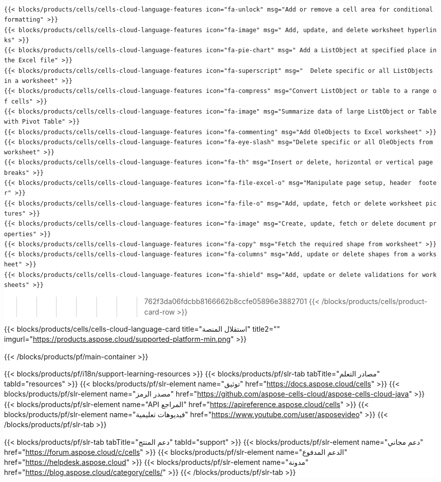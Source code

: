     {{< blocks/products/cells/cells-cloud-language-features icon="fa-unlock" msg="Add or remove a cell area for conditional formatting" >}}
    {{< blocks/products/cells/cells-cloud-language-features icon="fa-image" msg=" Add, update, and delete worksheet hyperlinks" >}}
    {{< blocks/products/cells/cells-cloud-language-features icon="fa-pie-chart" msg=" Add a ListObject at specified place in the Excel file" >}}
    {{< blocks/products/cells/cells-cloud-language-features icon="fa-superscript" msg="  Delete specific or all ListObjects in a worksheet" >}}
    {{< blocks/products/cells/cells-cloud-language-features icon="fa-compress" msg="Convert ListObject or table to a range of cells" >}}
    {{< blocks/products/cells/cells-cloud-language-features icon="fa-image" msg="Summarize data of large ListObject or Table with Pivot Table" >}}
    {{< blocks/products/cells/cells-cloud-language-features icon="fa-commenting" msg="Add OleObjects to Excel worksheet" >}}
    {{< blocks/products/cells/cells-cloud-language-features icon="fa-eye-slash" msg="Delete specific or all OleObjects from worksheet" >}}
    {{< blocks/products/cells/cells-cloud-language-features icon="fa-th" msg="Insert or delete, horizontal or vertical page breaks" >}}
    {{< blocks/products/cells/cells-cloud-language-features icon="fa-file-excel-o" msg="Manipulate page setup, header  footer" >}}
    {{< blocks/products/cells/cells-cloud-language-features icon="fa-file-o" msg="Add, update, fetch or delete worksheet pictures" >}}
    {{< blocks/products/cells/cells-cloud-language-features icon="fa-image" msg="Create, update, fetch or delete document properties" >}}
    {{< blocks/products/cells/cells-cloud-language-features icon="fa-copy" msg="Fetch the required shape from worksheet" >}}
    {{< blocks/products/cells/cells-cloud-language-features icon="fa-columns" msg="Add, update or delete shapes from a worksheet" >}}
    {{< blocks/products/cells/cells-cloud-language-features icon="fa-shield" msg="Add, update or delete validations for worksheets" >}}
>>>>>>> 762f3da06fdcbb8166662b8ccfe05896e3882701
{{< /blocks/products/cells/product-card-row >}}


{{< blocks/products/cells/cells-cloud-language-card title="استقلال المنصة" title2="" imgurl="https://products.aspose.cloud/supported-platform-min.png" >}}

{{< /blocks/products/pf/main-container >}}

{{< blocks/products/pf/i18n/support-learning-resources >}}
{{< blocks/products/pf/slr-tab tabTitle="مصادر التعلم" tabId="resources" >}}
{{< blocks/products/pf/slr-element name="توثيق" href="https://docs.aspose.cloud/cells" >}}
{{< blocks/products/pf/slr-element name="مصدر الرمز" href="https://github.com/aspose-cells-cloud/aspose-cells-cloud-java" >}}
{{< blocks/products/pf/slr-element name="API المراجع" href="https://apireference.aspose.cloud/cells" >}}
{{< blocks/products/pf/slr-element name="فيديوهات تعليمية" href="https://www.youtube.com/user/asposevideo" >}}
{{< /blocks/products/pf/slr-tab >}}

{{< blocks/products/pf/slr-tab tabTitle="دعم المنتج" tabId="support" >}}
{{< blocks/products/pf/slr-element name="دعم مجاني" href="https://forum.aspose.cloud/c/cells" >}}
{{< blocks/products/pf/slr-element name="الدعم المدفوع" href="https://helpdesk.aspose.cloud" >}}
{{< blocks/products/pf/slr-element name="مدونة" href="https://blog.aspose.cloud/category/cells/" >}}
{{< /blocks/products/pf/slr-tab >}}

